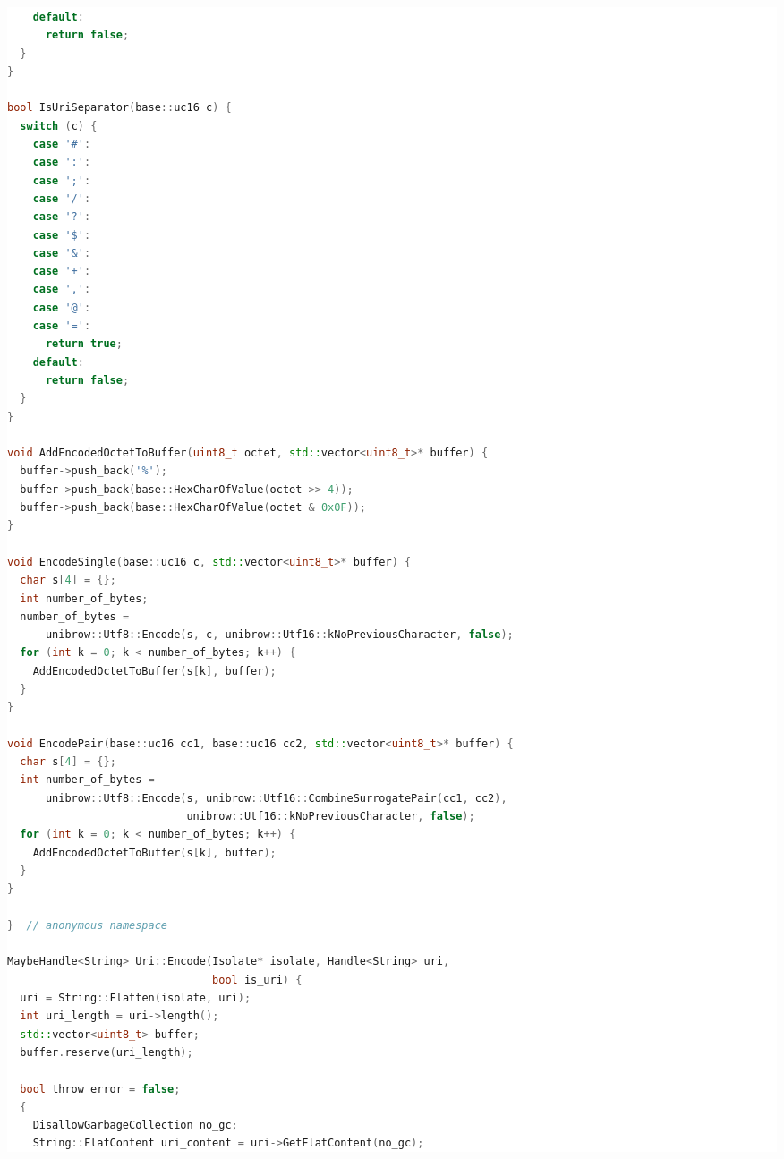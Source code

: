 ```cpp
    default:
      return false;
  }
}

bool IsUriSeparator(base::uc16 c) {
  switch (c) {
    case '#':
    case ':':
    case ';':
    case '/':
    case '?':
    case '$':
    case '&':
    case '+':
    case ',':
    case '@':
    case '=':
      return true;
    default:
      return false;
  }
}

void AddEncodedOctetToBuffer(uint8_t octet, std::vector<uint8_t>* buffer) {
  buffer->push_back('%');
  buffer->push_back(base::HexCharOfValue(octet >> 4));
  buffer->push_back(base::HexCharOfValue(octet & 0x0F));
}

void EncodeSingle(base::uc16 c, std::vector<uint8_t>* buffer) {
  char s[4] = {};
  int number_of_bytes;
  number_of_bytes =
      unibrow::Utf8::Encode(s, c, unibrow::Utf16::kNoPreviousCharacter, false);
  for (int k = 0; k < number_of_bytes; k++) {
    AddEncodedOctetToBuffer(s[k], buffer);
  }
}

void EncodePair(base::uc16 cc1, base::uc16 cc2, std::vector<uint8_t>* buffer) {
  char s[4] = {};
  int number_of_bytes =
      unibrow::Utf8::Encode(s, unibrow::Utf16::CombineSurrogatePair(cc1, cc2),
                            unibrow::Utf16::kNoPreviousCharacter, false);
  for (int k = 0; k < number_of_bytes; k++) {
    AddEncodedOctetToBuffer(s[k], buffer);
  }
}

}  // anonymous namespace

MaybeHandle<String> Uri::Encode(Isolate* isolate, Handle<String> uri,
                                bool is_uri) {
  uri = String::Flatten(isolate, uri);
  int uri_length = uri->length();
  std::vector<uint8_t> buffer;
  buffer.reserve(uri_length);

  bool throw_error = false;
  {
    DisallowGarbageCollection no_gc;
    String::FlatContent uri_content = uri->GetFlatContent(no_gc);
```